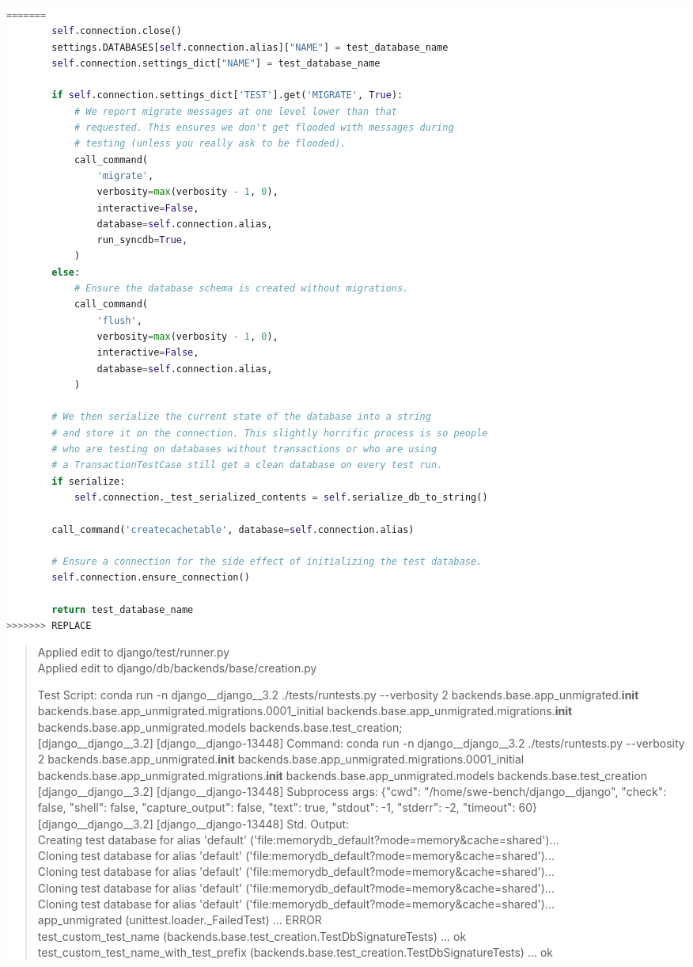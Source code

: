 ```python
=======
        self.connection.close()
        settings.DATABASES[self.connection.alias]["NAME"] = test_database_name
        self.connection.settings_dict["NAME"] = test_database_name

        if self.connection.settings_dict['TEST'].get('MIGRATE', True):
            # We report migrate messages at one level lower than that
            # requested. This ensures we don't get flooded with messages during
            # testing (unless you really ask to be flooded).
            call_command(
                'migrate',
                verbosity=max(verbosity - 1, 0),
                interactive=False,
                database=self.connection.alias,
                run_syncdb=True,
            )
        else:
            # Ensure the database schema is created without migrations.
            call_command(
                'flush',
                verbosity=max(verbosity - 1, 0),
                interactive=False,
                database=self.connection.alias,
            )

        # We then serialize the current state of the database into a string
        # and store it on the connection. This slightly horrific process is so people
        # who are testing on databases without transactions or who are using
        # a TransactionTestCase still get a clean database on every test run.
        if serialize:
            self.connection._test_serialized_contents = self.serialize_db_to_string()

        call_command('createcachetable', database=self.connection.alias)

        # Ensure a connection for the side effect of initializing the test database.
        self.connection.ensure_connection()

        return test_database_name
>>>>>>> REPLACE
```

> Applied edit to django/test/runner.py  
> Applied edit to django/db/backends/base/creation.py  
>   
> Test Script: conda run -n django__django__3.2 ./tests/runtests.py --verbosity 2 backends.base.app_unmigrated.__init__ backends.base.app_unmigrated.migrations.0001_initial backends.base.app_unmigrated.migrations.__init__ backends.base.app_unmigrated.models backends.base.test_creation;  
> [django__django__3.2] [django__django-13448] Command: conda run -n django__django__3.2 ./tests/runtests.py --verbosity 2 backends.base.app_unmigrated.__init__ backends.base.app_unmigrated.migrations.0001_initial backends.base.app_unmigrated.migrations.__init__ backends.base.app_unmigrated.models backends.base.test_creation   
> [django__django__3.2] [django__django-13448] Subprocess args: {"cwd": "/home/swe-bench/django__django", "check": false, "shell": false, "capture_output": false, "text": true, "stdout": -1, "stderr": -2, "timeout": 60}   
> [django__django__3.2] [django__django-13448] Std. Output:  
> Creating test database for alias 'default' ('file:memorydb_default?mode=memory&cache=shared')...  
> Cloning test database for alias 'default' ('file:memorydb_default?mode=memory&cache=shared')...  
> Cloning test database for alias 'default' ('file:memorydb_default?mode=memory&cache=shared')...  
> Cloning test database for alias 'default' ('file:memorydb_default?mode=memory&cache=shared')...  
> Cloning test database for alias 'default' ('file:memorydb_default?mode=memory&cache=shared')...  
> app_unmigrated (unittest.loader._FailedTest) ... ERROR  
> test_custom_test_name (backends.base.test_creation.TestDbSignatureTests) ... ok  
> test_custom_test_name_with_test_prefix (backends.base.test_creation.TestDbSignatureTests) ... ok  